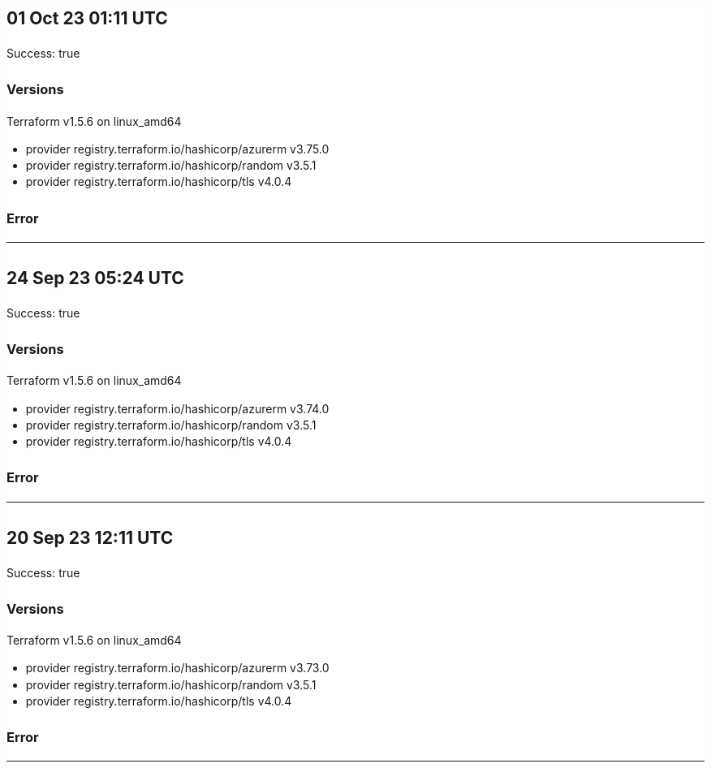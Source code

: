 ## 01 Oct 23 01:11 UTC

Success: true

### Versions

Terraform v1.5.6
on linux_amd64
+ provider registry.terraform.io/hashicorp/azurerm v3.75.0
+ provider registry.terraform.io/hashicorp/random v3.5.1
+ provider registry.terraform.io/hashicorp/tls v4.0.4

### Error



---

## 24 Sep 23 05:24 UTC

Success: true

### Versions

Terraform v1.5.6
on linux_amd64
+ provider registry.terraform.io/hashicorp/azurerm v3.74.0
+ provider registry.terraform.io/hashicorp/random v3.5.1
+ provider registry.terraform.io/hashicorp/tls v4.0.4

### Error



---

## 20 Sep 23 12:11 UTC

Success: true

### Versions

Terraform v1.5.6
on linux_amd64
+ provider registry.terraform.io/hashicorp/azurerm v3.73.0
+ provider registry.terraform.io/hashicorp/random v3.5.1
+ provider registry.terraform.io/hashicorp/tls v4.0.4

### Error



---
